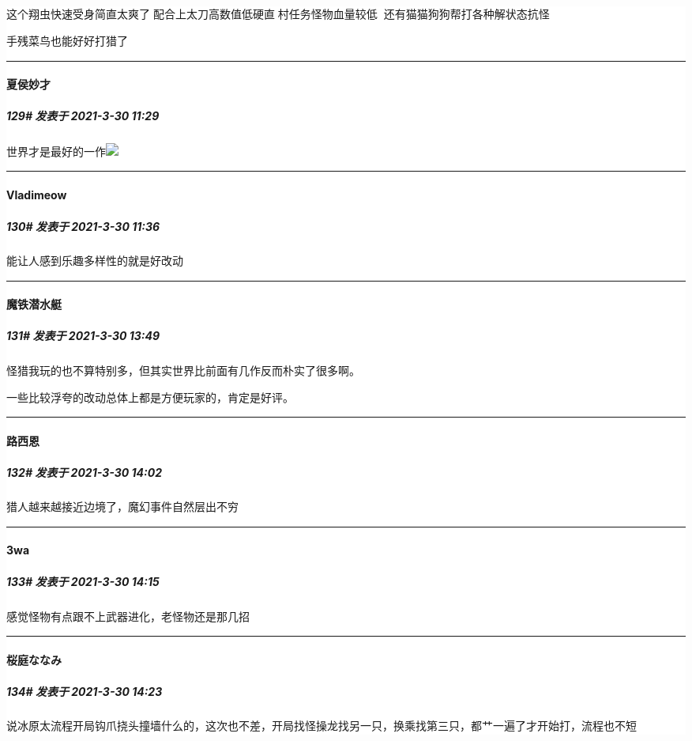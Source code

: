 这个翔虫快速受身简直太爽了 配合上太刀高数值低硬直 村任务怪物血量较低  还有猫猫狗狗帮打各种解状态抗怪

手残菜鸟也能好好打猎了


-----

####  夏侯妙才  
##### 129#       发表于 2021-3-30 11:29


世界才是最好的一作<img src="https://static.saraba1st.com/image/smiley/face2017/050.png" referrerpolicy="no-referrer">


-----

####  Vladimeow  
##### 130#       发表于 2021-3-30 11:36


能让人感到乐趣多样性的就是好改动


-----

####  魔铁潜水艇  
##### 131#       发表于 2021-3-30 13:49


怪猎我玩的也不算特别多，但其实世界比前面有几作反而朴实了很多啊。


一些比较浮夸的改动总体上都是方便玩家的，肯定是好评。


-----

####  路西恩  
##### 132#       发表于 2021-3-30 14:02


猎人越来越接近边境了，魔幻事件自然层出不穷


-----

####  3wa  
##### 133#       发表于 2021-3-30 14:15


感觉怪物有点跟不上武器进化，老怪物还是那几招


-----

####  桜庭ななみ  
##### 134#       发表于 2021-3-30 14:23


说冰原太流程开局钩爪挠头撞墙什么的，这次也不差，开局找怪操龙找另一只，换乘找第三只，都艹一遍了才开始打，流程也不短
